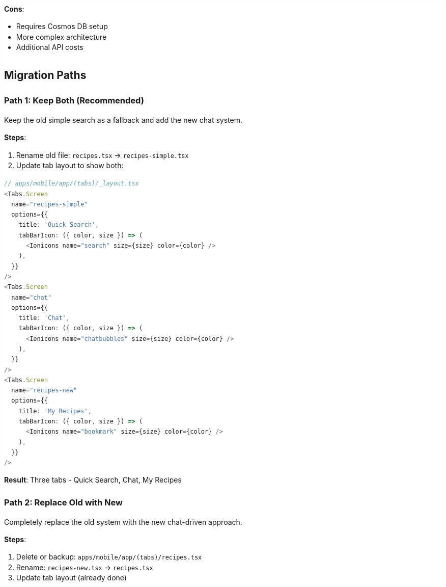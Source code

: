 **Cons**:
- Requires Cosmos DB setup
- More complex architecture
- Additional API costs

## Migration Paths

### Path 1: Keep Both (Recommended)

Keep the old simple search as a fallback and add the new chat system.

**Steps**:
1. Rename old file: `recipes.tsx` → `recipes-simple.tsx`
2. Update tab layout to show both:

```typescript
// apps/mobile/app/(tabs)/_layout.tsx
<Tabs.Screen
  name="recipes-simple"
  options={{
    title: 'Quick Search',
    tabBarIcon: ({ color, size }) => (
      <Ionicons name="search" size={size} color={color} />
    ),
  }}
/>
<Tabs.Screen
  name="chat"
  options={{
    title: 'Chat',
    tabBarIcon: ({ color, size }) => (
      <Ionicons name="chatbubbles" size={size} color={color} />
    ),
  }}
/>
<Tabs.Screen
  name="recipes-new"
  options={{
    title: 'My Recipes',
    tabBarIcon: ({ color, size }) => (
      <Ionicons name="bookmark" size={size} color={color} />
    ),
  }}
/>
```

**Result**: Three tabs - Quick Search, Chat, My Recipes

### Path 2: Replace Old with New

Completely replace the old system with the new chat-driven approach.

**Steps**:
1. Delete or backup: `apps/mobile/app/(tabs)/recipes.tsx`
2. Rename: `recipes-new.tsx` → `recipes.tsx`
3. Update tab layout (already done)
